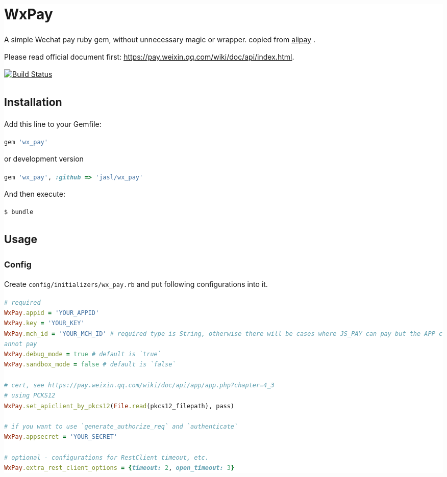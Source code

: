 # WxPay

A simple Wechat pay ruby gem, without unnecessary magic or wrapper.
copied from [alipay](https://github.com/chloerei/alipay) .

Please read official document first: https://pay.weixin.qq.com/wiki/doc/api/index.html.

[![Build Status](https://travis-ci.org/jasl/wx_pay.svg?branch=master)](https://travis-ci.org/jasl/wx_pay)

## Installation

Add this line to your Gemfile:

```ruby
gem 'wx_pay'
```

or development version

```ruby
gem 'wx_pay', :github => 'jasl/wx_pay'
```

And then execute:

```sh
$ bundle
```

## Usage

### Config

Create `config/initializers/wx_pay.rb` and put following configurations into it.

```ruby
# required
WxPay.appid = 'YOUR_APPID'
WxPay.key = 'YOUR_KEY'
WxPay.mch_id = 'YOUR_MCH_ID' # required type is String, otherwise there will be cases where JS_PAY can pay but the APP cannot pay
WxPay.debug_mode = true # default is `true`
WxPay.sandbox_mode = false # default is `false`

# cert, see https://pay.weixin.qq.com/wiki/doc/api/app/app.php?chapter=4_3
# using PCKS12
WxPay.set_apiclient_by_pkcs12(File.read(pkcs12_filepath), pass)

# if you want to use `generate_authorize_req` and `authenticate`
WxPay.appsecret = 'YOUR_SECRET' 

# optional - configurations for RestClient timeout, etc.
WxPay.extra_rest_client_options = {timeout: 2, open_timeout: 3}
```
